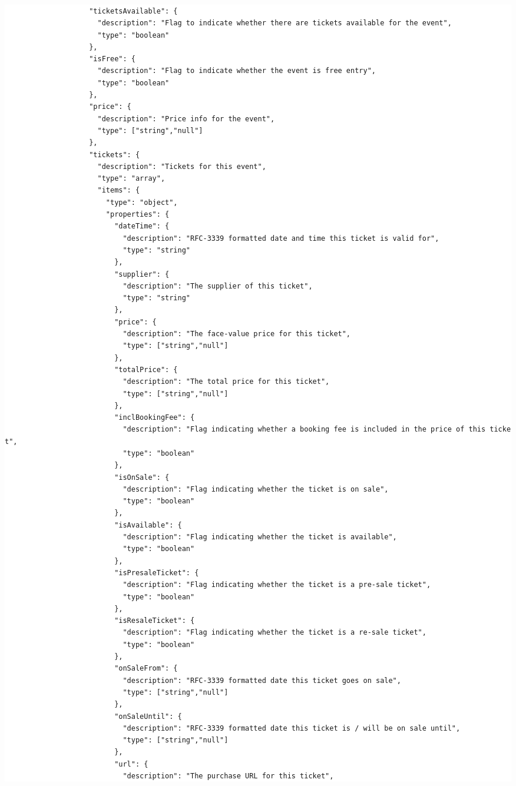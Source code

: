                         "ticketsAvailable": {
                          "description": "Flag to indicate whether there are tickets available for the event",
                          "type": "boolean"
                        },
                        "isFree": {
                          "description": "Flag to indicate whether the event is free entry",
                          "type": "boolean"
                        },
                        "price": {
                          "description": "Price info for the event",
                          "type": ["string","null"]
                        },
                        "tickets": {
                          "description": "Tickets for this event",
                          "type": "array",
                          "items": {
                            "type": "object",
                            "properties": {
                              "dateTime": {
                                "description": "RFC-3339 formatted date and time this ticket is valid for",
                                "type": "string"
                              },
                              "supplier": {
                                "description": "The supplier of this ticket",
                                "type": "string"
                              },
                              "price": {
                                "description": "The face-value price for this ticket",
                                "type": ["string","null"]
                              },
                              "totalPrice": {
                                "description": "The total price for this ticket",
                                "type": ["string","null"]
                              },
                              "inclBookingFee": {
                                "description": "Flag indicating whether a booking fee is included in the price of this ticket",
                                "type": "boolean"
                              },
                              "isOnSale": {
                                "description": "Flag indicating whether the ticket is on sale",
                                "type": "boolean"
                              },
                              "isAvailable": {
                                "description": "Flag indicating whether the ticket is available",
                                "type": "boolean"
                              },
                              "isPresaleTicket": {
                                "description": "Flag indicating whether the ticket is a pre-sale ticket",
                                "type": "boolean"
                              },
                              "isResaleTicket": {
                                "description": "Flag indicating whether the ticket is a re-sale ticket",
                                "type": "boolean"
                              },
                              "onSaleFrom": {
                                "description": "RFC-3339 formatted date this ticket goes on sale",
                                "type": ["string","null"]
                              },
                              "onSaleUntil": {
                                "description": "RFC-3339 formatted date this ticket is / will be on sale until",
                                "type": ["string","null"]
                              },
                              "url": {
                                "description": "The purchase URL for this ticket",